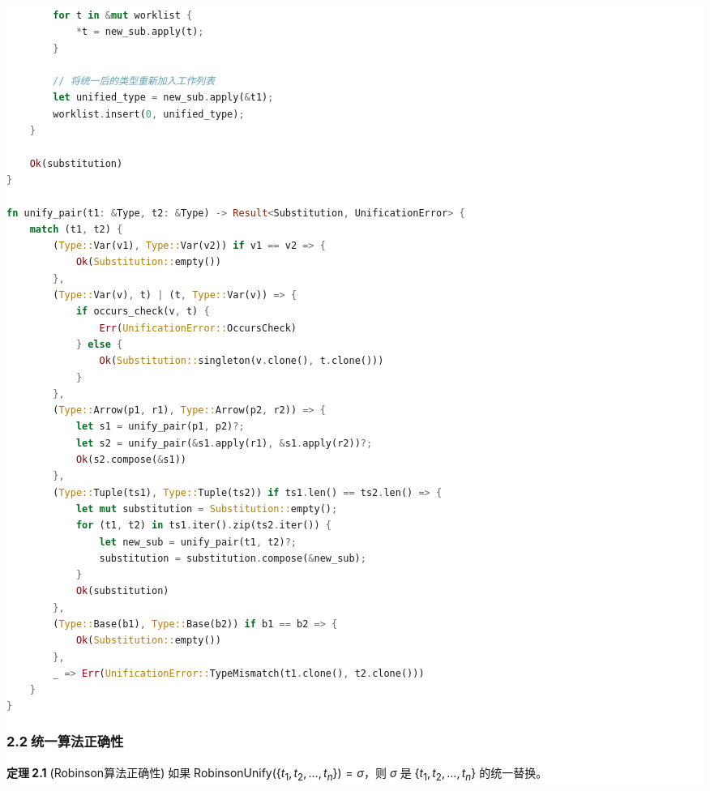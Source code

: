 ```rust
        for t in &mut worklist {
            *t = new_sub.apply(t);
        }

        // 将统一后的类型重新加入工作列表
        let unified_type = new_sub.apply(&t1);
        worklist.insert(0, unified_type);
    }

    Ok(substitution)
}

fn unify_pair(t1: &Type, t2: &Type) -> Result<Substitution, UnificationError> {
    match (t1, t2) {
        (Type::Var(v1), Type::Var(v2)) if v1 == v2 => {
            Ok(Substitution::empty())
        },
        (Type::Var(v), t) | (t, Type::Var(v)) => {
            if occurs_check(v, t) {
                Err(UnificationError::OccursCheck)
            } else {
                Ok(Substitution::singleton(v.clone(), t.clone()))
            }
        },
        (Type::Arrow(p1, r1), Type::Arrow(p2, r2)) => {
            let s1 = unify_pair(p1, p2)?;
            let s2 = unify_pair(&s1.apply(r1), &s1.apply(r2))?;
            Ok(s2.compose(&s1))
        },
        (Type::Tuple(ts1), Type::Tuple(ts2)) if ts1.len() == ts2.len() => {
            let mut substitution = Substitution::empty();
            for (t1, t2) in ts1.iter().zip(ts2.iter()) {
                let new_sub = unify_pair(t1, t2)?;
                substitution = substitution.compose(&new_sub);
            }
            Ok(substitution)
        },
        (Type::Base(b1), Type::Base(b2)) if b1 == b2 => {
            Ok(Substitution::empty())
        },
        _ => Err(UnificationError::TypeMismatch(t1.clone(), t2.clone()))
    }
}
```

### 2.2 统一算法正确性

**定理 2.1** (Robinson算法正确性)
如果 $\text{RobinsonUnify}(\{t_1, t_2, \ldots, t_n\}) = \sigma$，则 $\sigma$ 是 $\{t_1, t_2, \ldots, t_n\}$ 的统一替换。
